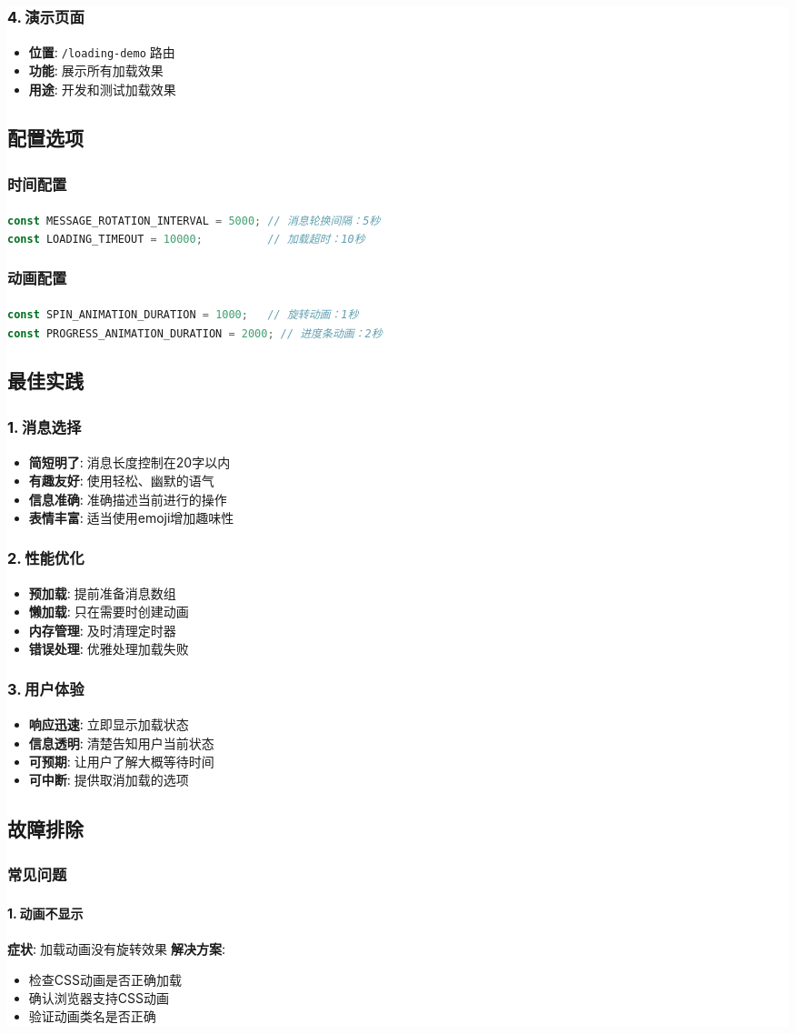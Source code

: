 ### 4. 演示页面
- **位置**: `/loading-demo` 路由
- **功能**: 展示所有加载效果
- **用途**: 开发和测试加载效果

## 配置选项

### 时间配置
```typescript
const MESSAGE_ROTATION_INTERVAL = 5000; // 消息轮换间隔：5秒
const LOADING_TIMEOUT = 10000;          // 加载超时：10秒
```

### 动画配置
```typescript
const SPIN_ANIMATION_DURATION = 1000;   // 旋转动画：1秒
const PROGRESS_ANIMATION_DURATION = 2000; // 进度条动画：2秒
```

## 最佳实践

### 1. 消息选择
- **简短明了**: 消息长度控制在20字以内
- **有趣友好**: 使用轻松、幽默的语气
- **信息准确**: 准确描述当前进行的操作
- **表情丰富**: 适当使用emoji增加趣味性

### 2. 性能优化
- **预加载**: 提前准备消息数组
- **懒加载**: 只在需要时创建动画
- **内存管理**: 及时清理定时器
- **错误处理**: 优雅处理加载失败

### 3. 用户体验
- **响应迅速**: 立即显示加载状态
- **信息透明**: 清楚告知用户当前状态
- **可预期**: 让用户了解大概等待时间
- **可中断**: 提供取消加载的选项

## 故障排除

### 常见问题

#### 1. 动画不显示
**症状**: 加载动画没有旋转效果
**解决方案**:
- 检查CSS动画是否正确加载
- 确认浏览器支持CSS动画
- 验证动画类名是否正确
